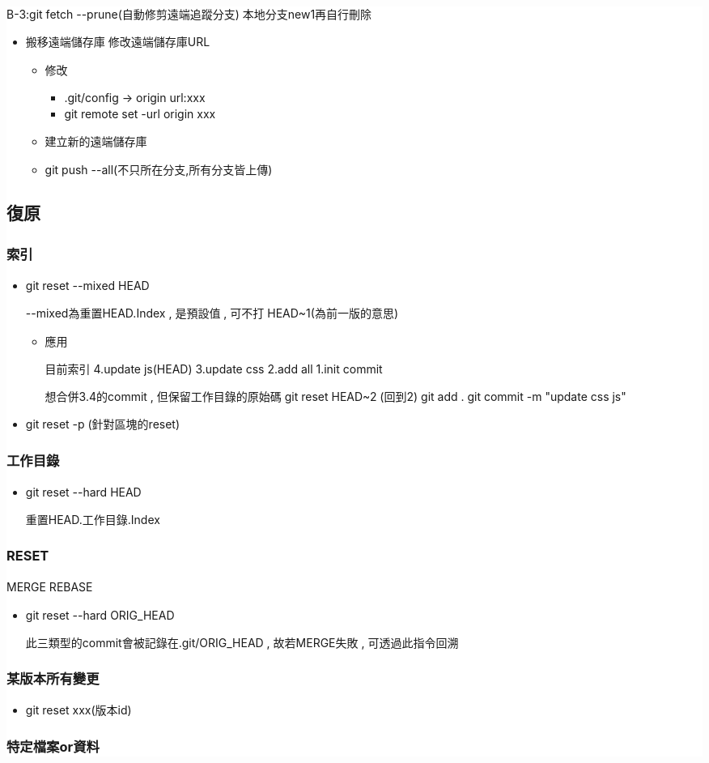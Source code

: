   B-3:git fetch --prune(自動修剪遠端追蹤分支)
  本地分支new1再自行刪除

- 搬移遠端儲存庫
修改遠端儲存庫URL

	- 修改

		- .git/config -> origin url:xxx
		- git remote set -url origin xxx

	- 建立新的遠端儲存庫
	- git push --all(不只所在分支,所有分支皆上傳)

## 復原

### 索引

- git reset --mixed HEAD

  --mixed為重置HEAD.Index , 是預設值 , 可不打
  HEAD~1(為前一版的意思)

	- 應用

	  目前索引
	  4.update js(HEAD)
	  3.update css
	  2.add all
	  1.init commit
	  
	  想合併3.4的commit , 但保留工作目錄的原始碼
	  git reset HEAD~2 (回到2)
	  git add .
	  git commit -m "update css  js"

- git reset -p (針對區塊的reset)

### 工作目錄

- git reset --hard HEAD

  重置HEAD.工作目錄.Index

### RESET
MERGE
REBASE

- git reset --hard ORIG_HEAD

  此三類型的commit會被記錄在.git/ORIG_HEAD , 故若MERGE失敗 , 可透過此指令回溯

### 某版本所有變更

- git reset xxx(版本id)

### 特定檔案or資料

